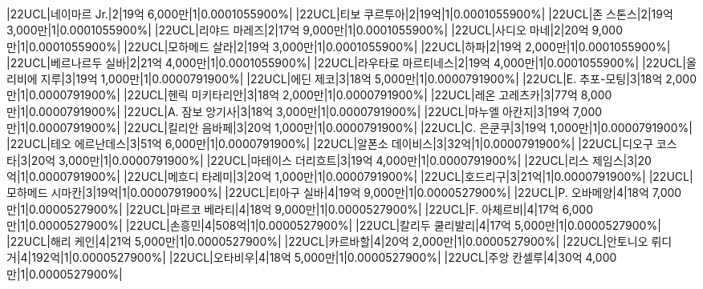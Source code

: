 |22UCL|네이마르 Jr.|2|19억 6,000만|1|0.0001055900%|
|22UCL|티보 쿠르투아|2|19억|1|0.0001055900%|
|22UCL|존 스톤스|2|19억 3,000만|1|0.0001055900%|
|22UCL|리야드 마레즈|2|17억 9,000만|1|0.0001055900%|
|22UCL|사디오 마네|2|20억 9,000만|1|0.0001055900%|
|22UCL|모하메드 살라|2|19억 3,000만|1|0.0001055900%|
|22UCL|하파|2|19억 2,000만|1|0.0001055900%|
|22UCL|베르나르두 실바|2|21억 4,000만|1|0.0001055900%|
|22UCL|라우타로 마르티네스|2|19억 4,000만|1|0.0001055900%|
|22UCL|올리비에 지루|3|19억 1,000만|1|0.0000791900%|
|22UCL|에딘 제코|3|18억 5,000만|1|0.0000791900%|
|22UCL|E. 추포-모팅|3|18억 2,000만|1|0.0000791900%|
|22UCL|헨릭 미키타리안|3|18억 2,000만|1|0.0000791900%|
|22UCL|레온 고레츠카|3|77억 8,000만|1|0.0000791900%|
|22UCL|A. 잠보 앙기사|3|18억 3,000만|1|0.0000791900%|
|22UCL|마누엘 아칸지|3|19억 7,000만|1|0.0000791900%|
|22UCL|킬리안 음바페|3|20억 1,000만|1|0.0000791900%|
|22UCL|C. 은쿤쿠|3|19억 1,000만|1|0.0000791900%|
|22UCL|테오 에르난데스|3|51억 6,000만|1|0.0000791900%|
|22UCL|알폰소 데이비스|3|32억|1|0.0000791900%|
|22UCL|디오구 코스타|3|20억 3,000만|1|0.0000791900%|
|22UCL|마테이스 더리흐트|3|19억 4,000만|1|0.0000791900%|
|22UCL|리스 제임스|3|20억|1|0.0000791900%|
|22UCL|메흐디 타레미|3|20억 1,000만|1|0.0000791900%|
|22UCL|호드리구|3|21억|1|0.0000791900%|
|22UCL|모하메드 시마칸|3|19억|1|0.0000791900%|
|22UCL|티아구 실바|4|19억 9,000만|1|0.0000527900%|
|22UCL|P. 오바메양|4|18억 7,000만|1|0.0000527900%|
|22UCL|마르코 베라티|4|18억 9,000만|1|0.0000527900%|
|22UCL|F. 아체르비|4|17억 6,000만|1|0.0000527900%|
|22UCL|손흥민|4|508억|1|0.0000527900%|
|22UCL|칼리두 쿨리발리|4|17억 5,000만|1|0.0000527900%|
|22UCL|해리 케인|4|21억 5,000만|1|0.0000527900%|
|22UCL|카르바할|4|20억 2,000만|1|0.0000527900%|
|22UCL|안토니오 뤼디거|4|192억|1|0.0000527900%|
|22UCL|오타비우|4|18억 5,000만|1|0.0000527900%|
|22UCL|주앙 칸셀루|4|30억 4,000만|1|0.0000527900%|